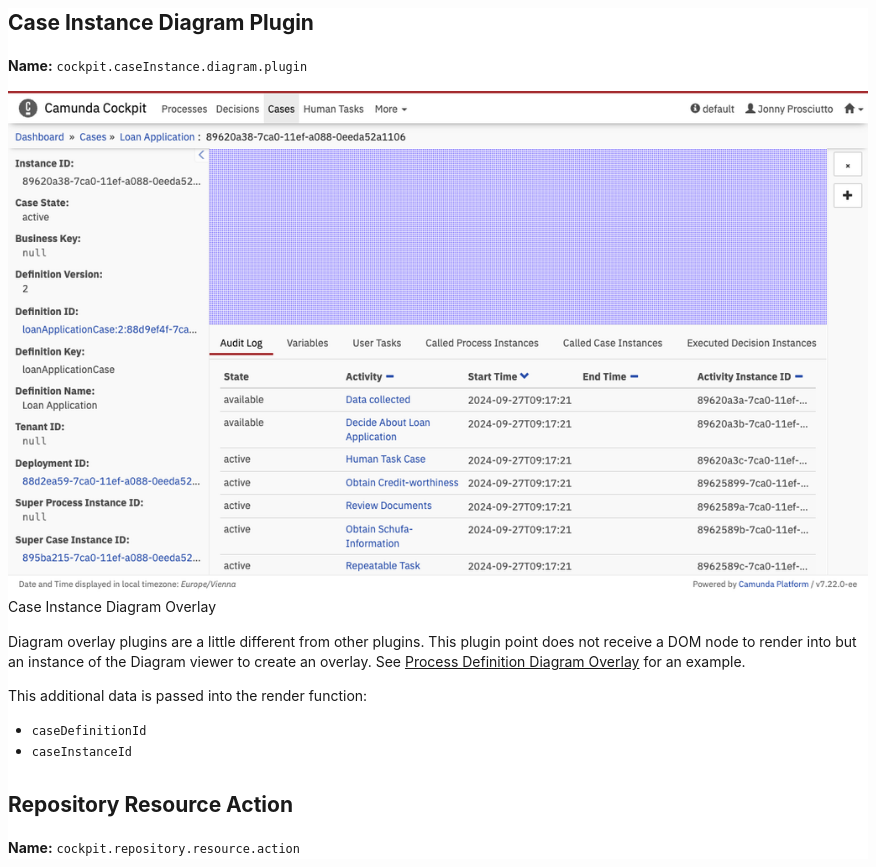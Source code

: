 ## Case Instance Diagram Plugin

**Name:** `cockpit.caseInstance.diagram.plugin`

![Example img](./../img/plugin-points/plugin-point-case-instance-diagram-overlay.png)Case Instance Diagram Overlay

Diagram overlay plugins are a little different from other plugins.
This plugin point does not receive a DOM node to render into but an instance of the Diagram viewer to create an overlay. See [Process Definition Diagram Overlay](#process-definition-diagram-overlay) for an example.

This additional data is passed into the render function:

  * `caseDefinitionId`
  * `caseInstanceId`

## Repository Resource Action

**Name:** `cockpit.repository.resource.action`
